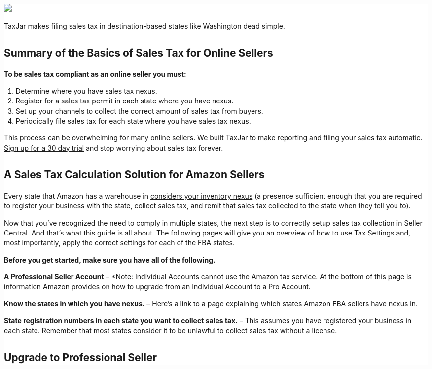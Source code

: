 ![](/images/Screenshot_2015-05-26_19.39.42.png)

TaxJar makes filing sales tax in destination-based states like Washington dead simple.

## Summary of the Basics of Sales Tax for Online Sellers

<div class="panel panel-warning">
  <div class="panel-heading">
    <div class="panel-title"><b>To be sales tax compliant as an online seller you must:</b></div>
  </div>
  <div class="panel-body">
    <ol>
      <li>Determine where you have sales tax nexus.</li>
      <li>Register for a sales tax permit in each state where you have nexus.</li>
      <li>Set up your channels to collect the correct amount of sales tax from buyers.</li>
      <li>Periodically file sales tax for each state where you have sales tax nexus.</li>
    </ol>
  </div>
</div>

<div class="panel panel-success">
  <div class="panel-body">
    <p>This process can be overwhelming for many online sellers. We built TaxJar to make reporting and filing your sales tax automatic. <a href="https://app.taxjar.com/sign_up/">Sign up for a 30 day trial</a> and stop worrying about sales tax forever.</p>
  </div>
</div>

## A Sales Tax Calculation Solution for Amazon Sellers

Every state that Amazon has a warehouse in <a class='links' href='https://blog.taxjar.com/sales-tax-and-shipping/'>considers your inventory nexus</a> (a presence sufficient enough that you are required to register your business with the state, collect sales tax, and remit that sales tax collected to the state when they tell you to).

Now that you’ve recognized the need to comply in multiple states, the next step is to correctly setup sales tax collection in Seller Central. And that’s what this guide is all about. The following pages will give you an overview of how to use Tax Settings and, most importantly, apply the correct settings for each of the FBA states.

**Before you get started, make sure you have all of the following.**

**A Professional Seller Account** – *Note: Individual Accounts cannot use the Amazon tax service. At the bottom of this page is information Amazon provides on how to upgrade from an Individual Account to a Pro Account.

**Know the states in which you have nexus.** – [Here’s a link to a page explaining which states Amazon FBA sellers have nexus in.](https://blog.taxjar.com/fba-sales-tax-nexus/)

**State registration numbers in each state you want to collect sales tax.** – This assumes you have registered your business in each state. Remember that most states consider it to be unlawful to collect sales tax without a license.

## Upgrade to Professional Seller

